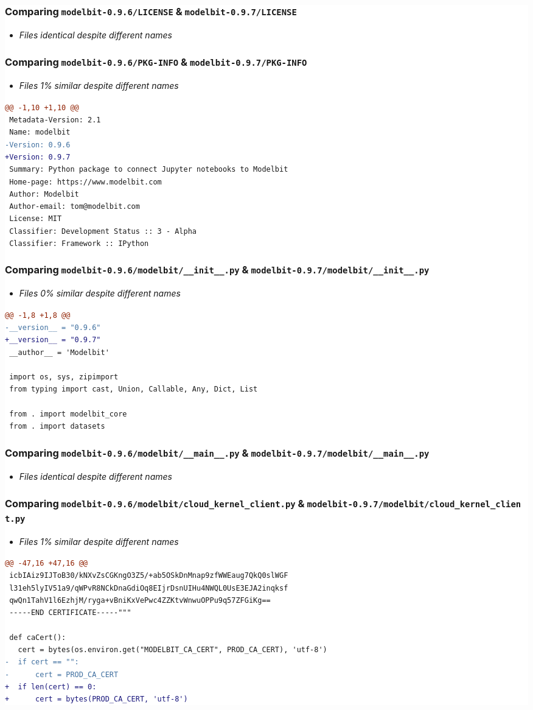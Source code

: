 ### Comparing `modelbit-0.9.6/LICENSE` & `modelbit-0.9.7/LICENSE`

 * *Files identical despite different names*

### Comparing `modelbit-0.9.6/PKG-INFO` & `modelbit-0.9.7/PKG-INFO`

 * *Files 1% similar despite different names*

```diff
@@ -1,10 +1,10 @@
 Metadata-Version: 2.1
 Name: modelbit
-Version: 0.9.6
+Version: 0.9.7
 Summary: Python package to connect Jupyter notebooks to Modelbit
 Home-page: https://www.modelbit.com
 Author: Modelbit
 Author-email: tom@modelbit.com
 License: MIT
 Classifier: Development Status :: 3 - Alpha
 Classifier: Framework :: IPython
```

### Comparing `modelbit-0.9.6/modelbit/__init__.py` & `modelbit-0.9.7/modelbit/__init__.py`

 * *Files 0% similar despite different names*

```diff
@@ -1,8 +1,8 @@
-__version__ = "0.9.6"
+__version__ = "0.9.7"
 __author__ = 'Modelbit'
 
 import os, sys, zipimport
 from typing import cast, Union, Callable, Any, Dict, List
 
 from . import modelbit_core
 from . import datasets
```

### Comparing `modelbit-0.9.6/modelbit/__main__.py` & `modelbit-0.9.7/modelbit/__main__.py`

 * *Files identical despite different names*

### Comparing `modelbit-0.9.6/modelbit/cloud_kernel_client.py` & `modelbit-0.9.7/modelbit/cloud_kernel_client.py`

 * *Files 1% similar despite different names*

```diff
@@ -47,16 +47,16 @@
 icbIAiz9IJToB30/kNXvZsCGKngO3Z5/+ab5OSkDnMnap9zfWWEaug7QkQ0slWGF
 l31eh5lyIV51a9/qWPvR8NCkDnaGdiOq8EIjrDsnUIHu4NWQL0UsE3EJA2inqksf
 qwQn1TahV1l6EzhjM/ryga+vBniKxVePwc4ZZKtvWnwuOPPu9q57ZFGiKg==
 -----END CERTIFICATE-----"""
 
 def caCert():
   cert = bytes(os.environ.get("MODELBIT_CA_CERT", PROD_CA_CERT), 'utf-8')
-  if cert == "":
-      cert = PROD_CA_CERT
+  if len(cert) == 0:
+      cert = bytes(PROD_CA_CERT, 'utf-8')
```